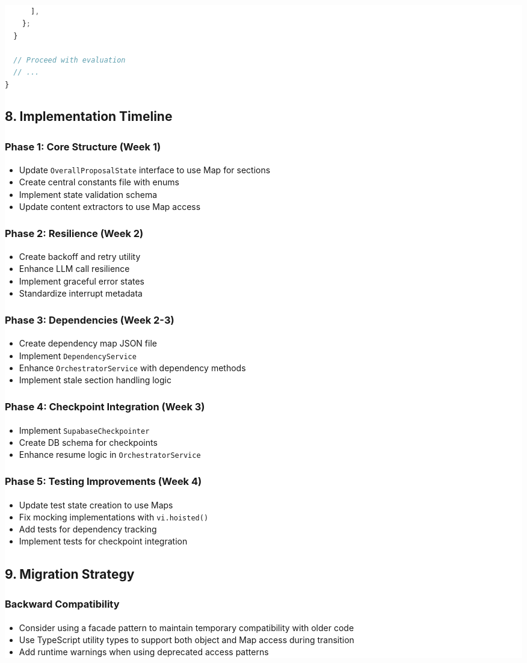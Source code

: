 ```typescript
      ],
    };
  }

  // Proceed with evaluation
  // ...
}
```

## 8. Implementation Timeline

### Phase 1: Core Structure (Week 1)

- Update `OverallProposalState` interface to use Map for sections
- Create central constants file with enums
- Implement state validation schema
- Update content extractors to use Map access

### Phase 2: Resilience (Week 2)

- Create backoff and retry utility
- Enhance LLM call resilience
- Implement graceful error states
- Standardize interrupt metadata

### Phase 3: Dependencies (Week 2-3)

- Create dependency map JSON file
- Implement `DependencyService`
- Enhance `OrchestratorService` with dependency methods
- Implement stale section handling logic

### Phase 4: Checkpoint Integration (Week 3)

- Implement `SupabaseCheckpointer`
- Create DB schema for checkpoints
- Enhance resume logic in `OrchestratorService`

### Phase 5: Testing Improvements (Week 4)

- Update test state creation to use Maps
- Fix mocking implementations with `vi.hoisted()`
- Add tests for dependency tracking
- Implement tests for checkpoint integration

## 9. Migration Strategy

### Backward Compatibility

- Consider using a facade pattern to maintain temporary compatibility with older code
- Use TypeScript utility types to support both object and Map access during transition
- Add runtime warnings when using deprecated access patterns
